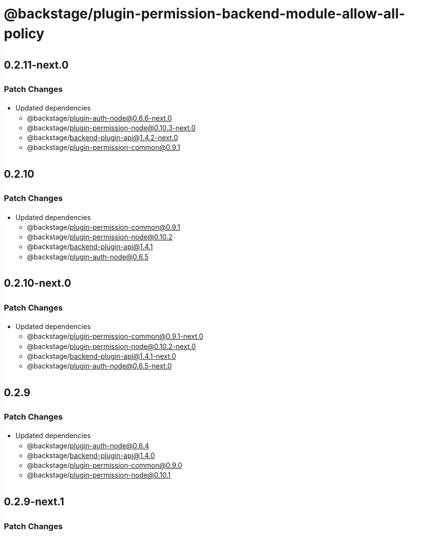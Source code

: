 # @backstage/plugin-permission-backend-module-allow-all-policy

## 0.2.11-next.0

### Patch Changes

- Updated dependencies
  - @backstage/plugin-auth-node@0.6.6-next.0
  - @backstage/plugin-permission-node@0.10.3-next.0
  - @backstage/backend-plugin-api@1.4.2-next.0
  - @backstage/plugin-permission-common@0.9.1

## 0.2.10

### Patch Changes

- Updated dependencies
  - @backstage/plugin-permission-common@0.9.1
  - @backstage/plugin-permission-node@0.10.2
  - @backstage/backend-plugin-api@1.4.1
  - @backstage/plugin-auth-node@0.6.5

## 0.2.10-next.0

### Patch Changes

- Updated dependencies
  - @backstage/plugin-permission-common@0.9.1-next.0
  - @backstage/plugin-permission-node@0.10.2-next.0
  - @backstage/backend-plugin-api@1.4.1-next.0
  - @backstage/plugin-auth-node@0.6.5-next.0

## 0.2.9

### Patch Changes

- Updated dependencies
  - @backstage/plugin-auth-node@0.6.4
  - @backstage/backend-plugin-api@1.4.0
  - @backstage/plugin-permission-common@0.9.0
  - @backstage/plugin-permission-node@0.10.1

## 0.2.9-next.1

### Patch Changes
